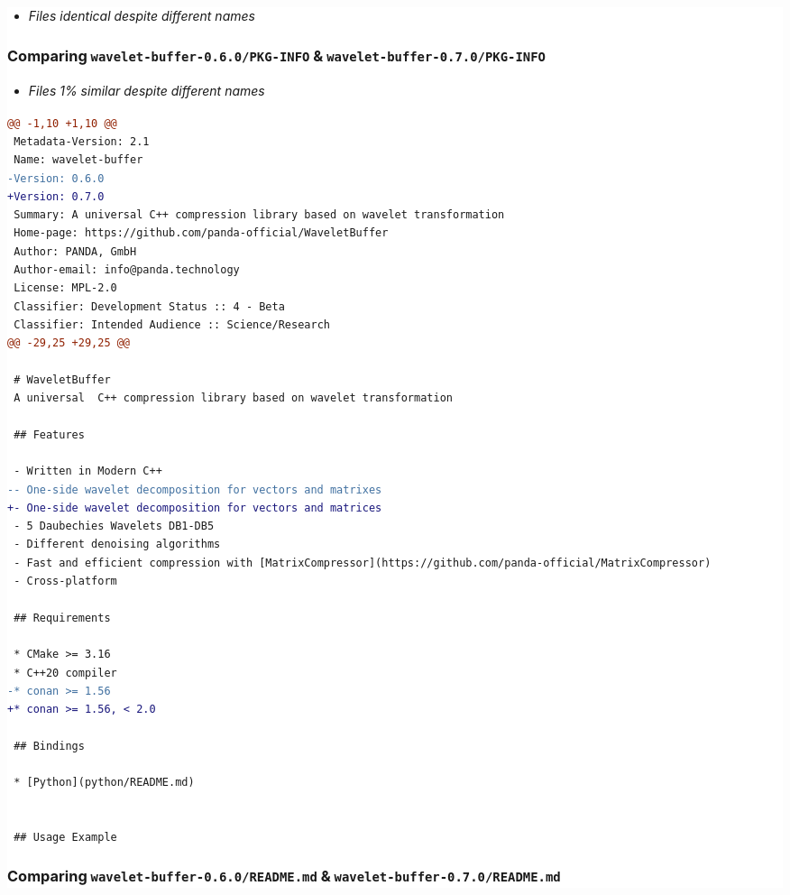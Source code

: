  * *Files identical despite different names*

### Comparing `wavelet-buffer-0.6.0/PKG-INFO` & `wavelet-buffer-0.7.0/PKG-INFO`

 * *Files 1% similar despite different names*

```diff
@@ -1,10 +1,10 @@
 Metadata-Version: 2.1
 Name: wavelet-buffer
-Version: 0.6.0
+Version: 0.7.0
 Summary: A universal C++ compression library based on wavelet transformation
 Home-page: https://github.com/panda-official/WaveletBuffer
 Author: PANDA, GmbH
 Author-email: info@panda.technology
 License: MPL-2.0
 Classifier: Development Status :: 4 - Beta
 Classifier: Intended Audience :: Science/Research
@@ -29,25 +29,25 @@
 
 # WaveletBuffer
 A universal  C++ compression library based on wavelet transformation
 
 ## Features
 
 - Written in Modern C++
-- One-side wavelet decomposition for vectors and matrixes
+- One-side wavelet decomposition for vectors and matrices
 - 5 Daubechies Wavelets DB1-DB5
 - Different denoising algorithms
 - Fast and efficient compression with [MatrixCompressor](https://github.com/panda-official/MatrixCompressor)
 - Cross-platform
 
 ## Requirements
 
 * CMake >= 3.16
 * C++20 compiler
-* conan >= 1.56
+* conan >= 1.56, < 2.0
 
 ## Bindings
 
 * [Python](python/README.md)
 
 
 ## Usage Example
```

### Comparing `wavelet-buffer-0.6.0/README.md` & `wavelet-buffer-0.7.0/README.md`
